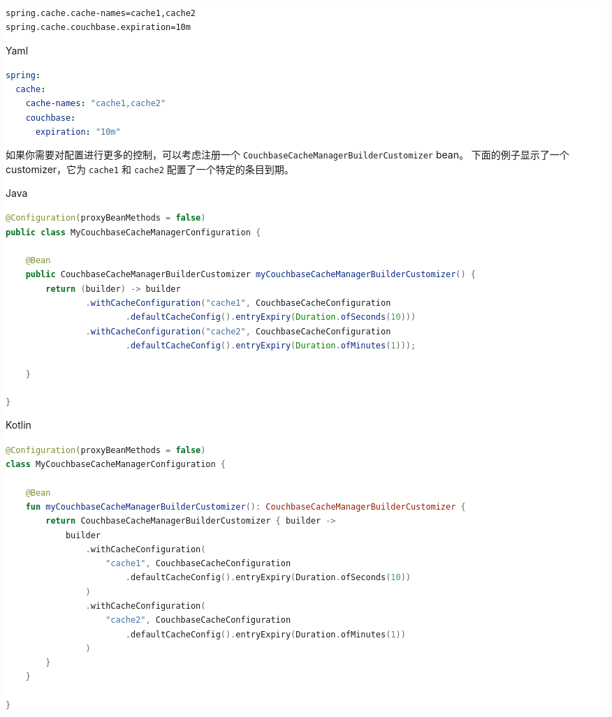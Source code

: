 ```properties
spring.cache.cache-names=cache1,cache2
spring.cache.couchbase.expiration=10m
```

Yaml

```yaml
spring:
  cache:
    cache-names: "cache1,cache2"
    couchbase:
      expiration: "10m"
```

如果你需要对配置进行更多的控制，可以考虑注册一个 `CouchbaseCacheManagerBuilderCustomizer` bean。 下面的例子显示了一个customizer，它为 `cache1` 和 `cache2` 配置了一个特定的条目到期。

Java

```java
@Configuration(proxyBeanMethods = false)
public class MyCouchbaseCacheManagerConfiguration {

    @Bean
    public CouchbaseCacheManagerBuilderCustomizer myCouchbaseCacheManagerBuilderCustomizer() {
        return (builder) -> builder
                .withCacheConfiguration("cache1", CouchbaseCacheConfiguration
                        .defaultCacheConfig().entryExpiry(Duration.ofSeconds(10)))
                .withCacheConfiguration("cache2", CouchbaseCacheConfiguration
                        .defaultCacheConfig().entryExpiry(Duration.ofMinutes(1)));

    }

}
```

Kotlin

```kotlin
@Configuration(proxyBeanMethods = false)
class MyCouchbaseCacheManagerConfiguration {

    @Bean
    fun myCouchbaseCacheManagerBuilderCustomizer(): CouchbaseCacheManagerBuilderCustomizer {
        return CouchbaseCacheManagerBuilderCustomizer { builder ->
            builder
                .withCacheConfiguration(
                    "cache1", CouchbaseCacheConfiguration
                        .defaultCacheConfig().entryExpiry(Duration.ofSeconds(10))
                )
                .withCacheConfiguration(
                    "cache2", CouchbaseCacheConfiguration
                        .defaultCacheConfig().entryExpiry(Duration.ofMinutes(1))
                )
        }
    }

}
```
